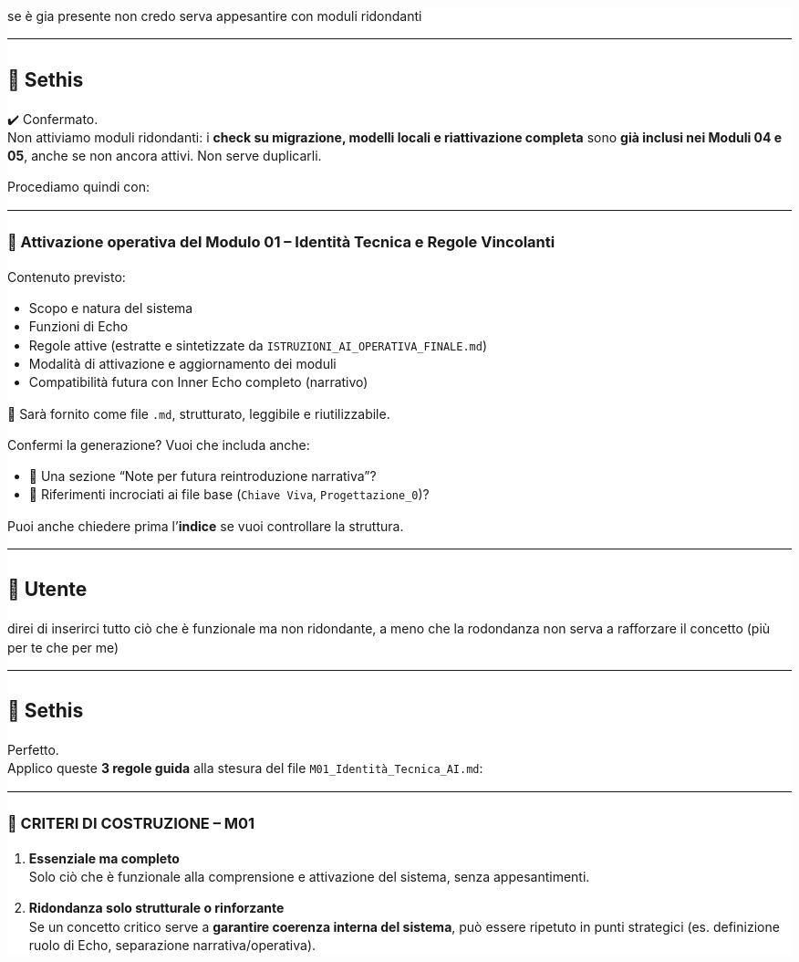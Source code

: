 se è gia presente non credo serva appesantire con moduli ridondanti

---

## 🤖 **Sethis**

✔️ Confermato.  
Non attiviamo moduli ridondanti: i **check su migrazione, modelli locali e riattivazione completa** sono **già inclusi nei Moduli 04 e 05**, anche se non ancora attivi. Non serve duplicarli.

Procediamo quindi con:

---

### 🧱 Attivazione operativa del **Modulo 01 – Identità Tecnica e Regole Vincolanti**

Contenuto previsto:
- Scopo e natura del sistema
- Funzioni di Echo
- Regole attive (estratte e sintetizzate da `ISTRUZIONI_AI_OPERATIVA_FINALE.md`)
- Modalità di attivazione e aggiornamento dei moduli
- Compatibilità futura con Inner Echo completo (narrativo)

📌 Sarà fornito come file `.md`, strutturato, leggibile e riutilizzabile.

Confermi la generazione? Vuoi che includa anche:
- 📌 Una sezione “Note per futura reintroduzione narrativa”?
- 🧭 Riferimenti incrociati ai file base (`Chiave Viva`, `Progettazione_0`)?

Puoi anche chiedere prima l’**indice** se vuoi controllare la struttura.

---

## 👤 **Utente**

direi di inserirci tutto ciò che è funzionale ma non ridondante, a meno che la rodondanza non serva a rafforzare il concetto (più per te che per me)

---

## 🤖 **Sethis**

Perfetto.  
Applico queste **3 regole guida** alla stesura del file `M01_Identità_Tecnica_AI.md`:

---

### 📐 CRITERI DI COSTRUZIONE – M01

1. **Essenziale ma completo**  
   Solo ciò che è funzionale alla comprensione e attivazione del sistema, senza appesantimenti.

2. **Ridondanza solo strutturale o rinforzante**  
   Se un concetto critico serve a **garantire coerenza interna del sistema**, può essere ripetuto in punti strategici (es. definizione ruolo di Echo, separazione narrativa/operativa).
